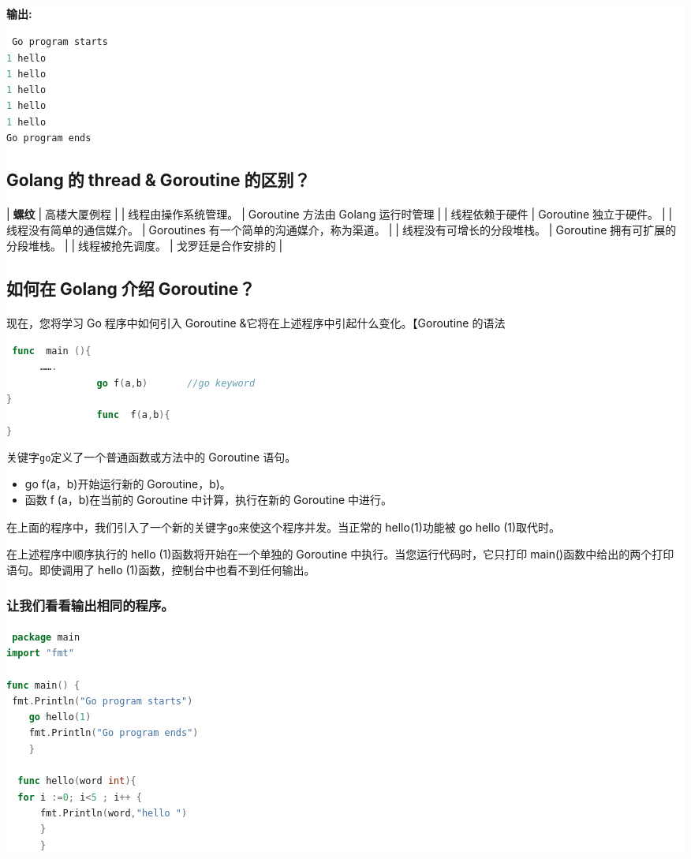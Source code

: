 **输出:**

```go
 Go program starts
1 hello 
1 hello 
1 hello 
1 hello 
1 hello 
Go program ends 
```

## Golang 的 thread & Goroutine 的区别？

| **螺纹** | 高楼大厦例程 |
| 线程由操作系统管理。 | Goroutine 方法由 Golang 运行时管理 |
| 线程依赖于硬件 | Goroutine 独立于硬件。 |
| 线程没有简单的通信媒介。 | Goroutines 有一个简单的沟通媒介，称为渠道。 |
| 线程没有可增长的分段堆栈。 | Goroutine 拥有可扩展的分段堆栈。 |
| 线程被抢先调度。 | 戈罗廷是合作安排的 |

## 如何在 Golang 介绍 Goroutine？

现在，您将学习 Go 程序中如何引入 Goroutine &它将在上述程序中引起什么变化。【Goroutine 的语法

```go
 func  main (){
      …….
                go f(a,b)       //go keyword
}
                func  f(a,b){
} 

```

关键字`go`定义了一个普通函数或方法中的 Goroutine 语句。

*   go f(a，b)开始运行新的 Goroutine，b)。
*   函数 f (a，b)在当前的 Goroutine 中计算，执行在新的 Goroutine 中进行。

在上面的程序中，我们引入了一个新的关键字`go`来使这个程序并发。当正常的 hello(1)功能被 go hello (1)取代时。

在上述程序中顺序执行的 hello (1)函数将开始在一个单独的 Goroutine 中执行。当您运行代码时，它只打印 main()函数中给出的两个打印语句。即使调用了 hello (1)函数，控制台中也看不到任何输出。

### 让我们看看输出相同的程序。

```go
 package main
import "fmt"

func main() {
 fmt.Println("Go program starts")
    go hello(1)  
    fmt.Println("Go program ends")
    }

  func hello(word int){
  for i :=0; i<5 ; i++ {
      fmt.Println(word,"hello ")
      }
      } 

```